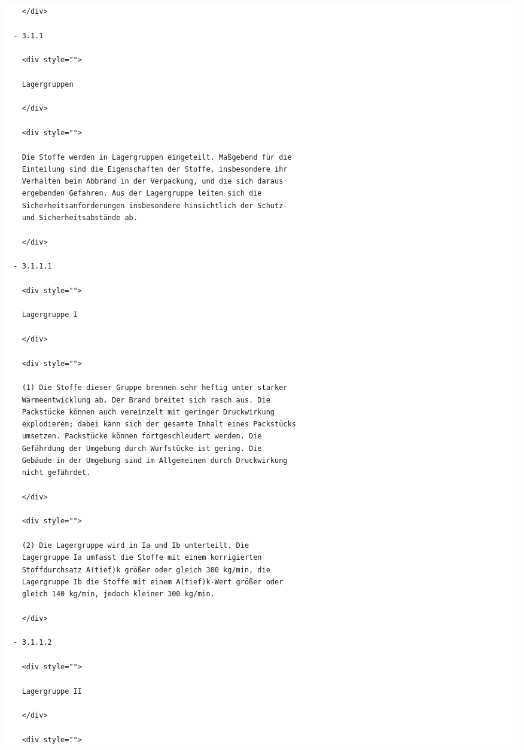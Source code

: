         </div>
    
      - 3.1.1
        
        <div style="">
        
        Lagergruppen
        
        </div>
        
        <div style="">
        
        Die Stoffe werden in Lagergruppen eingeteilt. Maßgebend für die
        Einteilung sind die Eigenschaften der Stoffe, insbesondere ihr
        Verhalten beim Abbrand in der Verpackung, und die sich daraus
        ergebenden Gefahren. Aus der Lagergruppe leiten sich die
        Sicherheitsanforderungen insbesondere hinsichtlich der Schutz-
        und Sicherheitsabstände ab.
        
        </div>
    
      - 3.1.1.1
        
        <div style="">
        
        Lagergruppe I
        
        </div>
        
        <div style="">
        
        (1) Die Stoffe dieser Gruppe brennen sehr heftig unter starker
        Wärmeentwicklung ab. Der Brand breitet sich rasch aus. Die
        Packstücke können auch vereinzelt mit geringer Druckwirkung
        explodieren; dabei kann sich der gesamte Inhalt eines Packstücks
        umsetzen. Packstücke können fortgeschleudert werden. Die
        Gefährdung der Umgebung durch Wurfstücke ist gering. Die
        Gebäude in der Umgebung sind im Allgemeinen durch Druckwirkung
        nicht gefährdet.
        
        </div>
        
        <div style="">
        
        (2) Die Lagergruppe wird in Ia und Ib unterteilt. Die
        Lagergruppe Ia umfasst die Stoffe mit einem korrigierten
        Stoffdurchsatz A(tief)k größer oder gleich 300 kg/min, die
        Lagergruppe Ib die Stoffe mit einem A(tief)k-Wert größer oder
        gleich 140 kg/min, jedoch kleiner 300 kg/min.
        
        </div>
    
      - 3.1.1.2
        
        <div style="">
        
        Lagergruppe II
        
        </div>
        
        <div style="">
        